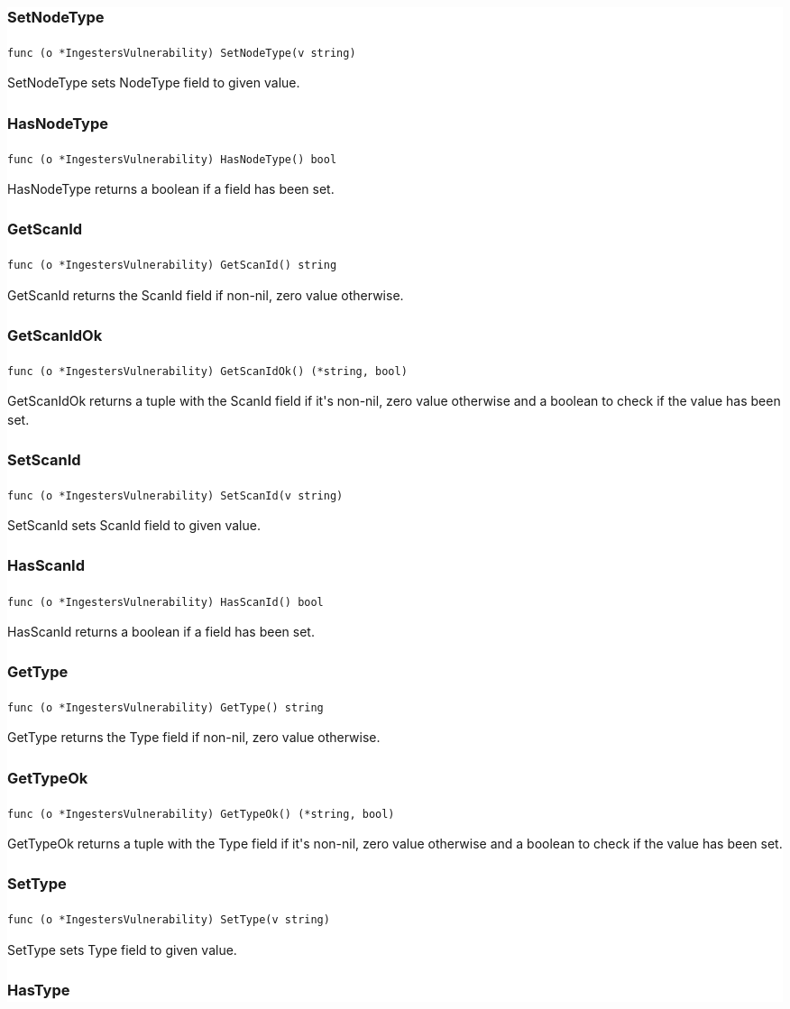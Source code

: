 ### SetNodeType

`func (o *IngestersVulnerability) SetNodeType(v string)`

SetNodeType sets NodeType field to given value.

### HasNodeType

`func (o *IngestersVulnerability) HasNodeType() bool`

HasNodeType returns a boolean if a field has been set.

### GetScanId

`func (o *IngestersVulnerability) GetScanId() string`

GetScanId returns the ScanId field if non-nil, zero value otherwise.

### GetScanIdOk

`func (o *IngestersVulnerability) GetScanIdOk() (*string, bool)`

GetScanIdOk returns a tuple with the ScanId field if it's non-nil, zero value otherwise
and a boolean to check if the value has been set.

### SetScanId

`func (o *IngestersVulnerability) SetScanId(v string)`

SetScanId sets ScanId field to given value.

### HasScanId

`func (o *IngestersVulnerability) HasScanId() bool`

HasScanId returns a boolean if a field has been set.

### GetType

`func (o *IngestersVulnerability) GetType() string`

GetType returns the Type field if non-nil, zero value otherwise.

### GetTypeOk

`func (o *IngestersVulnerability) GetTypeOk() (*string, bool)`

GetTypeOk returns a tuple with the Type field if it's non-nil, zero value otherwise
and a boolean to check if the value has been set.

### SetType

`func (o *IngestersVulnerability) SetType(v string)`

SetType sets Type field to given value.

### HasType
